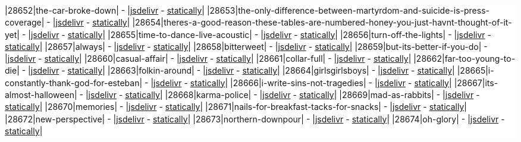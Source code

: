 |28652|the-car-broke-down| - |[jsdelivr](https://cdn.jsdelivr.net/gh/dbchord/c4-1-3/25001-30000/28501-29000/the-car-broke-down.png) - [statically](https://cdn.statically.io/gh/dbchord/c4-1-3/i/25001-30000/28501-29000/the-car-broke-down.png)|
|28653|the-only-difference-between-martyrdom-and-suicide-is-press-coverage| - |[jsdelivr](https://cdn.jsdelivr.net/gh/dbchord/c4-1-3/25001-30000/28501-29000/the-only-difference-between-martyrdom-and-suicide-is-press-coverage.png) - [statically](https://cdn.statically.io/gh/dbchord/c4-1-3/i/25001-30000/28501-29000/the-only-difference-between-martyrdom-and-suicide-is-press-coverage.png)|
|28654|theres-a-good-reason-these-tables-are-numbered-honey-you-just-havnt-thought-of-it-yet| - |[jsdelivr](https://cdn.jsdelivr.net/gh/dbchord/c4-1-3/25001-30000/28501-29000/theres-a-good-reason-these-tables-are-numbered-honey-you-just-havnt-thought-of-it-yet.png) - [statically](https://cdn.statically.io/gh/dbchord/c4-1-3/i/25001-30000/28501-29000/theres-a-good-reason-these-tables-are-numbered-honey-you-just-havnt-thought-of-it-yet.png)|
|28655|time-to-dance-live-acoustic| - |[jsdelivr](https://cdn.jsdelivr.net/gh/dbchord/c4-1-3/25001-30000/28501-29000/time-to-dance-live-acoustic.png) - [statically](https://cdn.statically.io/gh/dbchord/c4-1-3/i/25001-30000/28501-29000/time-to-dance-live-acoustic.png)|
|28656|turn-off-the-lights| - |[jsdelivr](https://cdn.jsdelivr.net/gh/dbchord/c4-1-3/25001-30000/28501-29000/turn-off-the-lights.png) - [statically](https://cdn.statically.io/gh/dbchord/c4-1-3/i/25001-30000/28501-29000/turn-off-the-lights.png)|
|28657|always| - |[jsdelivr](https://cdn.jsdelivr.net/gh/dbchord/c4-1-3/25001-30000/28501-29000/always.png) - [statically](https://cdn.statically.io/gh/dbchord/c4-1-3/i/25001-30000/28501-29000/always.png)|
|28658|bitterweet| - |[jsdelivr](https://cdn.jsdelivr.net/gh/dbchord/c4-1-3/25001-30000/28501-29000/bitterweet.png) - [statically](https://cdn.statically.io/gh/dbchord/c4-1-3/i/25001-30000/28501-29000/bitterweet.png)|
|28659|but-its-better-if-you-do| - |[jsdelivr](https://cdn.jsdelivr.net/gh/dbchord/c4-1-3/25001-30000/28501-29000/but-its-better-if-you-do.png) - [statically](https://cdn.statically.io/gh/dbchord/c4-1-3/i/25001-30000/28501-29000/but-its-better-if-you-do.png)|
|28660|casual-affair| - |[jsdelivr](https://cdn.jsdelivr.net/gh/dbchord/c4-1-3/25001-30000/28501-29000/casual-affair.png) - [statically](https://cdn.statically.io/gh/dbchord/c4-1-3/i/25001-30000/28501-29000/casual-affair.png)|
|28661|collar-full| - |[jsdelivr](https://cdn.jsdelivr.net/gh/dbchord/c4-1-3/25001-30000/28501-29000/collar-full.png) - [statically](https://cdn.statically.io/gh/dbchord/c4-1-3/i/25001-30000/28501-29000/collar-full.png)|
|28662|far-too-young-to-die| - |[jsdelivr](https://cdn.jsdelivr.net/gh/dbchord/c4-1-3/25001-30000/28501-29000/far-too-young-to-die.png) - [statically](https://cdn.statically.io/gh/dbchord/c4-1-3/i/25001-30000/28501-29000/far-too-young-to-die.png)|
|28663|folkin-around| - |[jsdelivr](https://cdn.jsdelivr.net/gh/dbchord/c4-1-3/25001-30000/28501-29000/folkin-around.png) - [statically](https://cdn.statically.io/gh/dbchord/c4-1-3/i/25001-30000/28501-29000/folkin-around.png)|
|28664|girlsgirlsboys| - |[jsdelivr](https://cdn.jsdelivr.net/gh/dbchord/c4-1-3/25001-30000/28501-29000/girlsgirlsboys.png) - [statically](https://cdn.statically.io/gh/dbchord/c4-1-3/i/25001-30000/28501-29000/girlsgirlsboys.png)|
|28665|i-constantly-thank-god-for-esteban| - |[jsdelivr](https://cdn.jsdelivr.net/gh/dbchord/c4-1-3/25001-30000/28501-29000/i-constantly-thank-god-for-esteban.png) - [statically](https://cdn.statically.io/gh/dbchord/c4-1-3/i/25001-30000/28501-29000/i-constantly-thank-god-for-esteban.png)|
|28666|i-write-sins-not-tragedies| - |[jsdelivr](https://cdn.jsdelivr.net/gh/dbchord/c4-1-3/25001-30000/28501-29000/i-write-sins-not-tragedies.png) - [statically](https://cdn.statically.io/gh/dbchord/c4-1-3/i/25001-30000/28501-29000/i-write-sins-not-tragedies.png)|
|28667|its-almost-halloween| - |[jsdelivr](https://cdn.jsdelivr.net/gh/dbchord/c4-1-3/25001-30000/28501-29000/its-almost-halloween.png) - [statically](https://cdn.statically.io/gh/dbchord/c4-1-3/i/25001-30000/28501-29000/its-almost-halloween.png)|
|28668|karma-police| - |[jsdelivr](https://cdn.jsdelivr.net/gh/dbchord/c4-1-3/25001-30000/28501-29000/karma-police.png) - [statically](https://cdn.statically.io/gh/dbchord/c4-1-3/i/25001-30000/28501-29000/karma-police.png)|
|28669|mad-as-rabbits| - |[jsdelivr](https://cdn.jsdelivr.net/gh/dbchord/c4-1-3/25001-30000/28501-29000/mad-as-rabbits.png) - [statically](https://cdn.statically.io/gh/dbchord/c4-1-3/i/25001-30000/28501-29000/mad-as-rabbits.png)|
|28670|memories| - |[jsdelivr](https://cdn.jsdelivr.net/gh/dbchord/c4-1-3/25001-30000/28501-29000/memories.png) - [statically](https://cdn.statically.io/gh/dbchord/c4-1-3/i/25001-30000/28501-29000/memories.png)|
|28671|nails-for-breakfast-tacks-for-snacks| - |[jsdelivr](https://cdn.jsdelivr.net/gh/dbchord/c4-1-3/25001-30000/28501-29000/nails-for-breakfast-tacks-for-snacks.png) - [statically](https://cdn.statically.io/gh/dbchord/c4-1-3/i/25001-30000/28501-29000/nails-for-breakfast-tacks-for-snacks.png)|
|28672|new-perspective| - |[jsdelivr](https://cdn.jsdelivr.net/gh/dbchord/c4-1-3/25001-30000/28501-29000/new-perspective.png) - [statically](https://cdn.statically.io/gh/dbchord/c4-1-3/i/25001-30000/28501-29000/new-perspective.png)|
|28673|northern-downpour| - |[jsdelivr](https://cdn.jsdelivr.net/gh/dbchord/c4-1-3/25001-30000/28501-29000/northern-downpour.png) - [statically](https://cdn.statically.io/gh/dbchord/c4-1-3/i/25001-30000/28501-29000/northern-downpour.png)|
|28674|oh-glory| - |[jsdelivr](https://cdn.jsdelivr.net/gh/dbchord/c4-1-3/25001-30000/28501-29000/oh-glory.png) - [statically](https://cdn.statically.io/gh/dbchord/c4-1-3/i/25001-30000/28501-29000/oh-glory.png)|